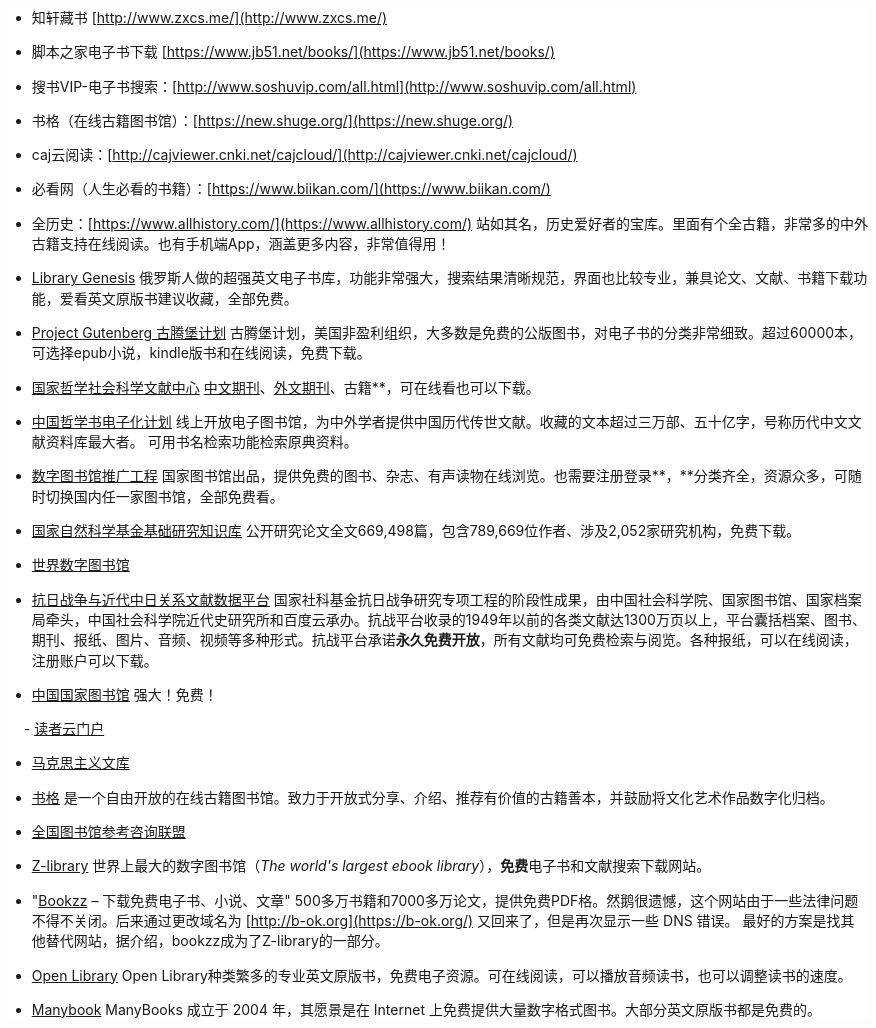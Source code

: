 - 知轩藏书 [http://www.zxcs.me/](http://www.zxcs.me/)

- 脚本之家电子书下载 [https://www.jb51.net/books/](https://www.jb51.net/books/)

- 搜书VIP-电子书搜索：[http://www.soshuvip.com/all.html](http://www.soshuvip.com/all.html)

- 书格（在线古籍图书馆）：[https://new.shuge.org/](https://new.shuge.org/)

- caj云阅读：[http://cajviewer.cnki.net/cajcloud/](http://cajviewer.cnki.net/cajcloud/)

- 必看网（人生必看的书籍）：[https://www.biikan.com/](https://www.biikan.com/)

- 全历史：[https://www.allhistory.com/](https://www.allhistory.com/) 站如其名，历史爱好者的宝库。里面有个全古籍，非常多的中外古籍支持在线阅读。也有手机端App，涵盖更多内容，非常值得用！

- [Library Genesis](https://libgen.li/) 俄罗斯人做的超强英文电子书库，功能非常强大，搜索结果清晰规范，界面也比较专业，兼具论文、文献、书籍下载功能，爱看英文原版书建议收藏，全部免费。

- [Project Gutenberg 古腾堡计划](https://www.gutenberg.org/) 古腾堡计划，美国非盈利组织，大多数是免费的公版图书，对电子书的分类非常细致。超过60000本，可选择epub小说，kindle版书和在线阅读，免费下载。

- [国家哲学社会科学文献中心](https://www.ncpssd.org/) [中文期刊](https://www.ncpssd.org/journal/index.aspx%3Fnav%3D1%26langType%3D1%26s%3D-1)、[外文期刊](https://www.ncpssd.org/journal/list.aspx%3Fnav%3D1%26langType%3D2%26s%3D2)、古籍**，可在线看也可以下载。

- [中国哲学书电子化计划](https://ctext.org/zhs) 线上开放电子图书馆，为中外学者提供中国历代传世文献。收藏的文本超过三万部、五十亿字，号称历代中文文献资料库最大者。 可用书名检索功能检索原典资料。

- [数字图书馆推广工程](https://www.ndlib.cn/) 国家图书馆出品，提供免费的图书、杂志、有声读物在线浏览。也需要注册登录**，**分类齐全，资源众多，可随时切换国内任一家图书馆，全部免费看。

- [国家自然科学基金基础研究知识库](https://ir.nsfc.gov.cn/) 公开研究论文全文669,498篇，包含789,669位作者、涉及2,052家研究机构，免费下载。

- [世界数字图书馆](https://www.wdl.org/zh/)

- [抗日战争与近代中日关系文献数据平台](https://www.modernhistory.org.cn/) 国家社科基金抗日战争研究专项工程的阶段性成果，由中国社会科学院、国家图书馆、国家档案局牵头，中国社会科学院近代史研究所和百度云承办。抗战平台收录的1949年以前的各类文献达1300万页以上，平台囊括档案、图书、期刊、报纸、图片、音频、视频等多种形式。抗战平台承诺**永久免费开放**，所有文献均可免费检索与阅览。各种报纸，可以在线阅读，注册账户可以下载。

- [中国国家图书馆](https://www.nlc.cn/) 强大！免费！

    - [读者云门户](https://read.nlc.cn/)

- [马克思主义文库](https://www.marxists.org/)

- [书格](https://new.shuge.org/) 是一个自由开放的在线古籍图书馆。致力于开放式分享、介绍、推荐有价值的古籍善本，并鼓励将文化艺术作品数字化归档。

- [全国图书馆参考咨询联盟](https://www.ucdrs.net/)

- [Z-library](https://z-lib.org/) 世界上最大的数字图书馆（*The world's largest ebook library*），**免费**电子书和文献搜索下载网站。

- "[Bookzz](https://b-ok.xyz/) – 下载免费电子书、小说、文章" 500多万书籍和7000多万论文，提供免费PDF格。然鹅很遗憾，这个网站由于一些法律问题不得不关闭。后来通过更改域名为 [http://b-ok.org](https://b-ok.org/) 又回来了，但是再次显示一些 DNS 错误。 最好的方案是找其他替代网站，据介绍，bookzz成为了Z-library的一部分。

- [Open Library](https://openlibrary.org/) Open Library种类繁多的专业英文原版书，免费电子资源。可在线阅读，可以播放音频读书，也可以调整读书的速度。

- [Manybook](https://manybooks.net/) ManyBooks 成立于 2004 年，其愿景是在 Internet 上免费提供大量数字格式图书。大部分英文原版书都是免费的。
